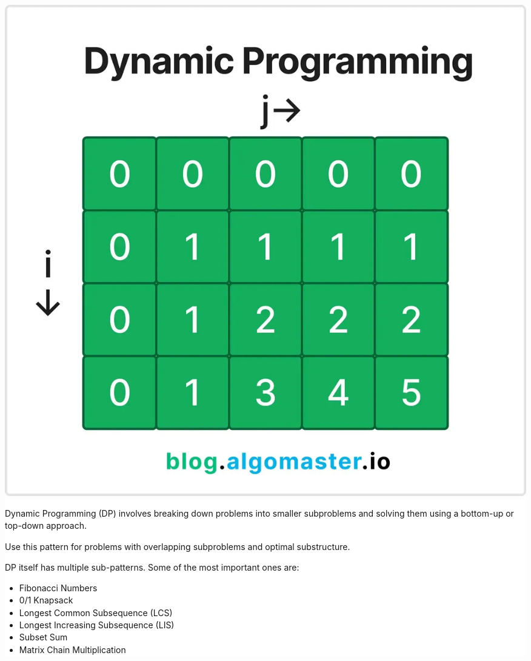 ![alt text](15_patterns_images/image-14.png)

Dynamic Programming (DP) involves breaking down problems into smaller subproblems and solving them using a bottom-up or top-down approach.

Use this pattern for problems with overlapping subproblems and optimal substructure.

DP itself has multiple sub-patterns. Some of the most important ones are:
* Fibonacci Numbers
* 0/1 Knapsack
* Longest Common Subsequence (LCS)
* Longest Increasing Subsequence (LIS)
* Subset Sum
* Matrix Chain Multiplication

